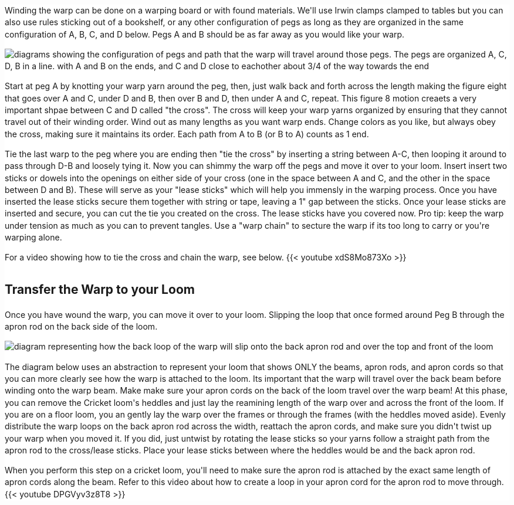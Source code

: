 Winding the warp can be done on a warping board or with found materials. We'll use Irwin clamps clamped to tables but you can also use rules sticking out of a bookshelf, or any other configuration of pegs as long as they are organized in the same configuration of A, B, C, and D below. Pegs A and B should be as far away as you would like your warp. 

![diagrams showing the configuration of pegs and path that the warp will travel around those pegs. The pegs are organized A, C, D, B in a line. with A and B on the ends, and C and D close to eachother about 3/4 of the way towards the end](/images/WarpingPath_Winding.jpg)

Start at peg A by knotting your warp yarn around the peg, then, just walk back and forth across the length making the figure eight that goes over A and C, under D and B, then over B and D, then under A and C, repeat. This figure 8 motion creaets a very important shpae between C and D called "the cross". The cross will keep your warp yarns organized by ensuring that they cannot travel out of their winding order. Wind out as many lengths as you want warp ends. Change colors as you like, but always obey the cross, making sure it maintains its order. Each path from A to B (or B to A) counts as 1 end. 

Tie the last warp to the peg where you are ending then "tie the cross" by inserting a string between A-C, then looping it around to pass through D-B and loosely tying it. Now you can shimmy the warp off the pegs and move it over to your loom. Insert insert two sticks or dowels into the openings on either side of your cross (one in the space between A and C, and the other in the space between D and B). These will serve as your "lease sticks" which will help you immensly in the warping process. Once you have inserted the lease sticks secure them together with string or tape, leaving a 1" gap between the sticks. Once your lease sticks are inserted and secure, you can cut the tie you created on the cross. The lease sticks have you covered now. Pro tip: keep the warp under tension as much as you can to prevent tangles. Use a "warp chain" to secture the warp if its too long to carry or you're warping alone. 

For a video showing how to tie the cross and chain the warp, see below. 
{{< youtube xdS8Mo873Xo >}}



## Transfer the Warp to your Loom
Once you have wound the warp, you can move it over to your loom. Slipping the loop that once formed around Peg B through the apron rod on the back side of the loom. 

![diagram representing how the back loop of the warp will slip onto the back apron rod and over the top and front of the loom](/images/WarpingPath_Move.jpg)

The diagram below uses an abstraction to represent your loom that shows ONLY the beams, apron rods, and apron cords so that you can more clearly see how the warp is attached to the loom. Its important that the warp will travel over the back beam before winding onto the warp beam. Make make sure your apron cords on the back of the loom travel over the warp beam! At this phase, you can remove the Cricket loom's heddles and just lay the reamining length of the warp over and across the front of the loom. If you are on a floor loom, you an gently lay the warp over the frames or through the frames (with the heddles moved aside). Evenly distribute the warp loops on the back apron rod across the width, reattach the apron cords, and make sure you didn't twist up your warp when you moved it. If you did, just untwist by rotating the lease sticks so your yarns follow a straight path from the apron rod to the cross/lease sticks. Place your lease sticks between where the heddles would be and the back apron rod. 

When you perform this step on a cricket loom, you'll need to make sure the apron rod is attached by the exact same length of apron cords along the beam. Refer to this video about how to create a loop in your apron cord for the apron rod to move through. 
{{< youtube DPGVyv3z8T8 >}}
